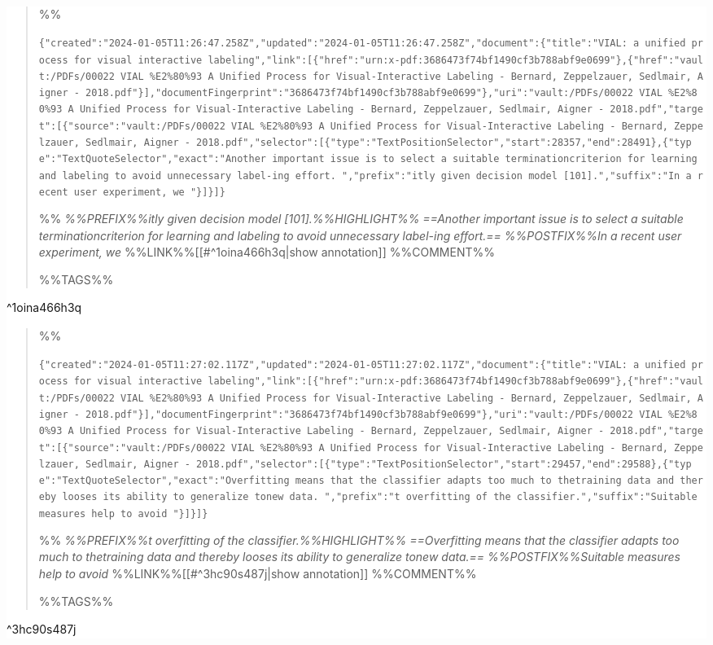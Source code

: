 

>%%
>```annotation-json
>{"created":"2024-01-05T11:26:47.258Z","updated":"2024-01-05T11:26:47.258Z","document":{"title":"VIAL: a unified process for visual interactive labeling","link":[{"href":"urn:x-pdf:3686473f74bf1490cf3b788abf9e0699"},{"href":"vault:/PDFs/00022 VIAL %E2%80%93 A Unified Process for Visual-Interactive Labeling - Bernard, Zeppelzauer, Sedlmair, Aigner - 2018.pdf"}],"documentFingerprint":"3686473f74bf1490cf3b788abf9e0699"},"uri":"vault:/PDFs/00022 VIAL %E2%80%93 A Unified Process for Visual-Interactive Labeling - Bernard, Zeppelzauer, Sedlmair, Aigner - 2018.pdf","target":[{"source":"vault:/PDFs/00022 VIAL %E2%80%93 A Unified Process for Visual-Interactive Labeling - Bernard, Zeppelzauer, Sedlmair, Aigner - 2018.pdf","selector":[{"type":"TextPositionSelector","start":28357,"end":28491},{"type":"TextQuoteSelector","exact":"Another important issue is to select a suitable terminationcriterion for learning and labeling to avoid unnecessary label-ing effort. ","prefix":"itly given decision model [101].","suffix":"In a recent user experiment, we "}]}]}
>```
>%%
>*%%PREFIX%%itly given decision model [101].%%HIGHLIGHT%% ==Another important issue is to select a suitable terminationcriterion for learning and labeling to avoid unnecessary label-ing effort.== %%POSTFIX%%In a recent user experiment, we*
>%%LINK%%[[#^1oina466h3q|show annotation]]
>%%COMMENT%%
>
>%%TAGS%%
>
^1oina466h3q


>%%
>```annotation-json
>{"created":"2024-01-05T11:27:02.117Z","updated":"2024-01-05T11:27:02.117Z","document":{"title":"VIAL: a unified process for visual interactive labeling","link":[{"href":"urn:x-pdf:3686473f74bf1490cf3b788abf9e0699"},{"href":"vault:/PDFs/00022 VIAL %E2%80%93 A Unified Process for Visual-Interactive Labeling - Bernard, Zeppelzauer, Sedlmair, Aigner - 2018.pdf"}],"documentFingerprint":"3686473f74bf1490cf3b788abf9e0699"},"uri":"vault:/PDFs/00022 VIAL %E2%80%93 A Unified Process for Visual-Interactive Labeling - Bernard, Zeppelzauer, Sedlmair, Aigner - 2018.pdf","target":[{"source":"vault:/PDFs/00022 VIAL %E2%80%93 A Unified Process for Visual-Interactive Labeling - Bernard, Zeppelzauer, Sedlmair, Aigner - 2018.pdf","selector":[{"type":"TextPositionSelector","start":29457,"end":29588},{"type":"TextQuoteSelector","exact":"Overfitting means that the classifier adapts too much to thetraining data and thereby looses its ability to generalize tonew data. ","prefix":"t overfitting of the classifier.","suffix":"Suitable measures help to avoid "}]}]}
>```
>%%
>*%%PREFIX%%t overfitting of the classifier.%%HIGHLIGHT%% ==Overfitting means that the classifier adapts too much to thetraining data and thereby looses its ability to generalize tonew data.== %%POSTFIX%%Suitable measures help to avoid*
>%%LINK%%[[#^3hc90s487j|show annotation]]
>%%COMMENT%%
>
>%%TAGS%%
>
^3hc90s487j
